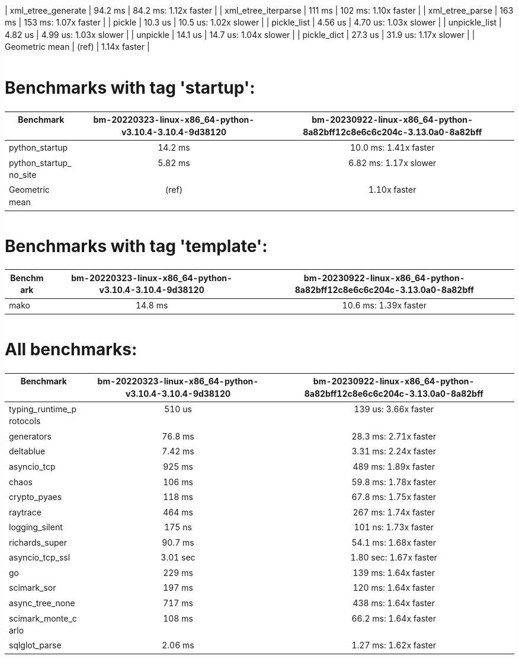 | xml_etree_generate   | 94.2 ms                                                | 84.2 ms: 1.12x faster                                                 |
| xml_etree_iterparse  | 111 ms                                                 | 102 ms: 1.10x faster                                                  |
| xml_etree_parse      | 163 ms                                                 | 153 ms: 1.07x faster                                                  |
| pickle               | 10.3 us                                                | 10.5 us: 1.02x slower                                                 |
| pickle_list          | 4.56 us                                                | 4.70 us: 1.03x slower                                                 |
| unpickle_list        | 4.82 us                                                | 4.99 us: 1.03x slower                                                 |
| unpickle             | 14.1 us                                                | 14.7 us: 1.04x slower                                                 |
| pickle_dict          | 27.3 us                                                | 31.9 us: 1.17x slower                                                 |
| Geometric mean       | (ref)                                                  | 1.14x faster                                                          |

Benchmarks with tag 'startup':
==============================

| Benchmark              | bm-20220323-linux-x86_64-python-v3.10.4-3.10.4-9d38120 | bm-20230922-linux-x86_64-python-8a82bff12c8e6c6c204c-3.13.0a0-8a82bff |
|------------------------|:------------------------------------------------------:|:---------------------------------------------------------------------:|
| python_startup         | 14.2 ms                                                | 10.0 ms: 1.41x faster                                                 |
| python_startup_no_site | 5.82 ms                                                | 6.82 ms: 1.17x slower                                                 |
| Geometric mean         | (ref)                                                  | 1.10x faster                                                          |

Benchmarks with tag 'template':
===============================

| Benchmark | bm-20220323-linux-x86_64-python-v3.10.4-3.10.4-9d38120 | bm-20230922-linux-x86_64-python-8a82bff12c8e6c6c204c-3.13.0a0-8a82bff |
|-----------|:------------------------------------------------------:|:---------------------------------------------------------------------:|
| mako      | 14.8 ms                                                | 10.6 ms: 1.39x faster                                                 |

All benchmarks:
===============

| Benchmark                | bm-20220323-linux-x86_64-python-v3.10.4-3.10.4-9d38120 | bm-20230922-linux-x86_64-python-8a82bff12c8e6c6c204c-3.13.0a0-8a82bff |
|--------------------------|:------------------------------------------------------:|:---------------------------------------------------------------------:|
| typing_runtime_protocols | 510 us                                                 | 139 us: 3.66x faster                                                  |
| generators               | 76.8 ms                                                | 28.3 ms: 2.71x faster                                                 |
| deltablue                | 7.42 ms                                                | 3.31 ms: 2.24x faster                                                 |
| asyncio_tcp              | 925 ms                                                 | 489 ms: 1.89x faster                                                  |
| chaos                    | 106 ms                                                 | 59.8 ms: 1.78x faster                                                 |
| crypto_pyaes             | 118 ms                                                 | 67.8 ms: 1.75x faster                                                 |
| raytrace                 | 464 ms                                                 | 267 ms: 1.74x faster                                                  |
| logging_silent           | 175 ns                                                 | 101 ns: 1.73x faster                                                  |
| richards_super           | 90.7 ms                                                | 54.1 ms: 1.68x faster                                                 |
| asyncio_tcp_ssl          | 3.01 sec                                               | 1.80 sec: 1.67x faster                                                |
| go                       | 229 ms                                                 | 139 ms: 1.64x faster                                                  |
| scimark_sor              | 197 ms                                                 | 120 ms: 1.64x faster                                                  |
| async_tree_none          | 717 ms                                                 | 438 ms: 1.64x faster                                                  |
| scimark_monte_carlo      | 108 ms                                                 | 66.2 ms: 1.64x faster                                                 |
| sqlglot_parse            | 2.06 ms                                                | 1.27 ms: 1.62x faster                                                 |